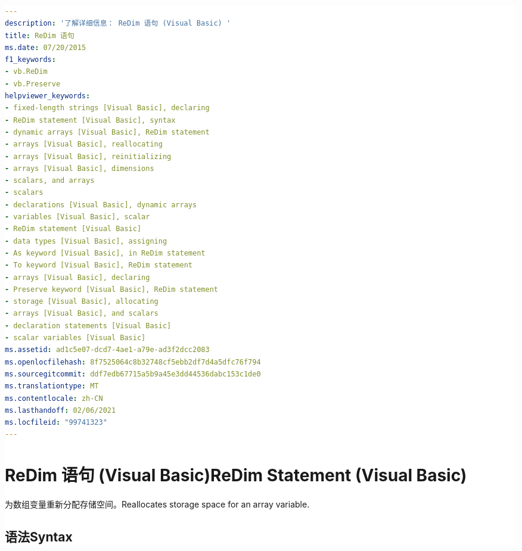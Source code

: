 ```yaml
---
description: '了解详细信息： ReDim 语句 (Visual Basic) '
title: ReDim 语句
ms.date: 07/20/2015
f1_keywords:
- vb.ReDim
- vb.Preserve
helpviewer_keywords:
- fixed-length strings [Visual Basic], declaring
- ReDim statement [Visual Basic], syntax
- dynamic arrays [Visual Basic], ReDim statement
- arrays [Visual Basic], reallocating
- arrays [Visual Basic], reinitializing
- arrays [Visual Basic], dimensions
- scalars, and arrays
- scalars
- declarations [Visual Basic], dynamic arrays
- variables [Visual Basic], scalar
- ReDim statement [Visual Basic]
- data types [Visual Basic], assigning
- As keyword [Visual Basic], in ReDim statement
- To keyword [Visual Basic], ReDim statement
- arrays [Visual Basic], declaring
- Preserve keyword [Visual Basic], ReDim statement
- storage [Visual Basic], allocating
- arrays [Visual Basic], and scalars
- declaration statements [Visual Basic]
- scalar variables [Visual Basic]
ms.assetid: ad1c5e07-dcd7-4ae1-a79e-ad3f2dcc2083
ms.openlocfilehash: 8f7525064c8b32748cf5ebb2df7d4a5dfc76f794
ms.sourcegitcommit: ddf7edb67715a5b9a45e3dd44536dabc153c1de0
ms.translationtype: MT
ms.contentlocale: zh-CN
ms.lasthandoff: 02/06/2021
ms.locfileid: "99741323"
---
```

# <a name="redim-statement-visual-basic"></a><span data-ttu-id="10fe4-103">ReDim 语句 (Visual Basic)</span><span class="sxs-lookup"><span data-stu-id="10fe4-103">ReDim Statement (Visual Basic)</span></span>

<span data-ttu-id="10fe4-104">为数组变量重新分配存储空间。</span><span class="sxs-lookup"><span data-stu-id="10fe4-104">Reallocates storage space for an array variable.</span></span>  
  
## <a name="syntax"></a><span data-ttu-id="10fe4-105">语法</span><span class="sxs-lookup"><span data-stu-id="10fe4-105">Syntax</span></span>  
  